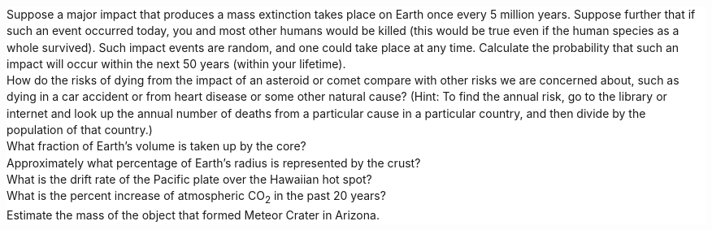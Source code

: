 <div data-type="exercise" class="exercise">
<div data-type="problem" class="problem" markdown="1">
Suppose a major impact that produces a mass extinction takes place on Earth once every 5 million years. Suppose further that if such an event occurred today, you and most other humans would be killed (this would be true even if the human species as a whole survived). Such impact events are random, and one could take place at any time. Calculate the probability that such an impact will occur within the next 50 years (within your lifetime).

</div>
</div>

<div data-type="exercise" class="exercise">
<div data-type="problem" class="problem" markdown="1">
How do the risks of dying from the impact of an asteroid or comet compare with other risks we are concerned about, such as dying in a car accident or from heart disease or some other natural cause? (Hint: To find the annual risk, go to the library or internet and look up the annual number of deaths from a particular cause in a particular country, and then divide by the population of that country.)

</div>
</div>

<div data-type="exercise" class="exercise">
<div data-type="problem" class="problem" markdown="1">
What fraction of Earth’s volume is taken up by the core?

</div>
</div>

<div data-type="exercise" class="exercise">
<div data-type="problem" class="problem" markdown="1">
Approximately what percentage of Earth’s radius is represented by the crust?

</div>
</div>

<div data-type="exercise" class="exercise">
<div data-type="problem" class="problem" markdown="1">
What is the drift rate of the Pacific plate over the Hawaiian hot spot?

</div>
</div>

<div data-type="exercise" class="exercise">
<div data-type="problem" class="problem" markdown="1">
What is the percent increase of atmospheric CO<sub>2</sub> in the past 20 years?

</div>
</div>

<div data-type="exercise" class="exercise">
<div data-type="problem" class="problem" markdown="1">
Estimate the mass of the object that formed Meteor Crater in Arizona.

</div>
</div>
